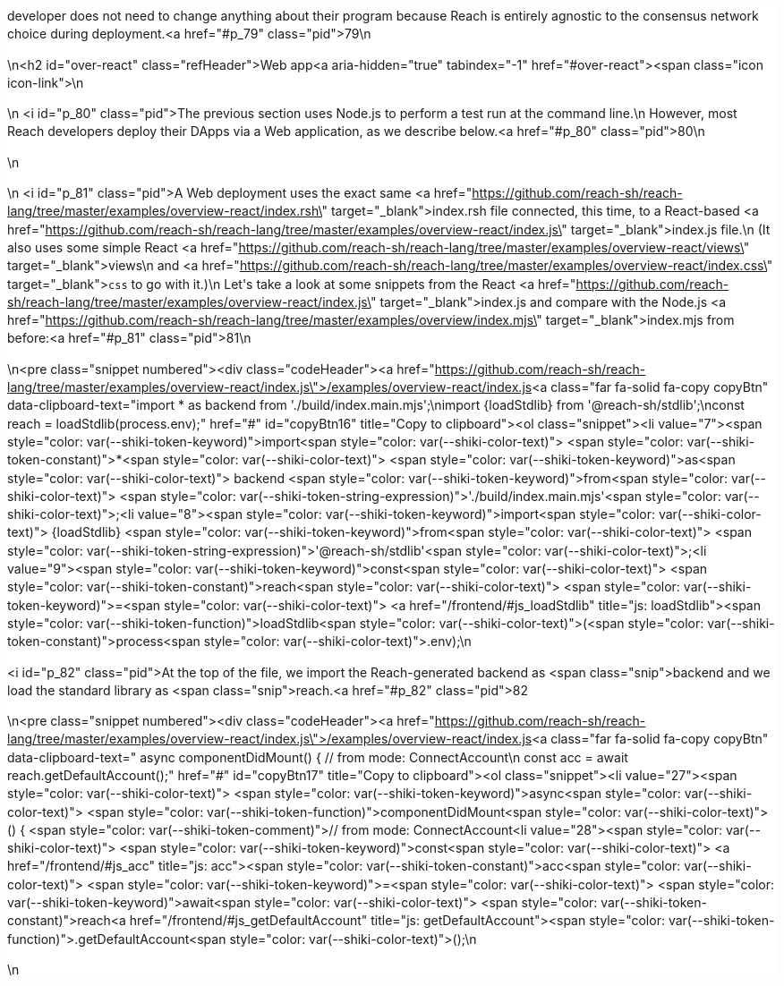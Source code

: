 developer does not need to change anything about their program because Reach is entirely agnostic to the consensus network choice during deployment.<a href=\"#p_79\" class=\"pid\">79</a>\n</p>\n<h2 id=\"over-react\" class=\"refHeader\">Web app<a aria-hidden=\"true\" tabindex=\"-1\" href=\"#over-react\"><span class=\"icon icon-link\"></span></a></h2>\n<p>\n  <i id=\"p_80\" class=\"pid\"></i>The previous section uses Node.js to perform a test run at the command line.\n  However, most Reach developers deploy their DApps via a Web application, as we describe below.<a href=\"#p_80\" class=\"pid\">80</a>\n</p>\n<p>\n  <i id=\"p_81\" class=\"pid\"></i>A Web deployment uses the exact same <a href=\"https://github.com/reach-sh/reach-lang/tree/master/examples/overview-react/index.rsh\" target=\"_blank\">index.rsh</a> file connected, this time, to a React-based <a href=\"https://github.com/reach-sh/reach-lang/tree/master/examples/overview-react/index.js\" target=\"_blank\">index.js</a> file.\n  (It also uses some simple React <a href=\"https://github.com/reach-sh/reach-lang/tree/master/examples/overview-react/views\" target=\"_blank\">views</a>\n  and <a href=\"https://github.com/reach-sh/reach-lang/tree/master/examples/overview-react/index.css\" target=\"_blank\"><code>css</code></a> to go with it.)\n  Let's take a look at some snippets from the React <a href=\"https://github.com/reach-sh/reach-lang/tree/master/examples/overview-react/index.js\" target=\"_blank\">index.js</a> and compare with the Node.js <a href=\"https://github.com/reach-sh/reach-lang/tree/master/examples/overview/index.mjs\" target=\"_blank\">index.mjs</a> from before:<a href=\"#p_81\" class=\"pid\">81</a>\n</p>\n<pre class=\"snippet numbered\"><div class=\"codeHeader\"><a href=\"https://github.com/reach-sh/reach-lang/tree/master/examples/overview-react/index.js\">/examples/overview-react/index.js</a><a class=\"far fa-solid fa-copy copyBtn\" data-clipboard-text=\"import * as backend from './build/index.main.mjs';\nimport {loadStdlib} from '@reach-sh/stdlib';\nconst reach = loadStdlib(process.env);\" href=\"#\" id=\"copyBtn16\" title=\"Copy to clipboard\"></a></div><ol class=\"snippet\"><li value=\"7\"><span style=\"color: var(--shiki-token-keyword)\">import</span><span style=\"color: var(--shiki-color-text)\"> </span><span style=\"color: var(--shiki-token-constant)\">*</span><span style=\"color: var(--shiki-color-text)\"> </span><span style=\"color: var(--shiki-token-keyword)\">as</span><span style=\"color: var(--shiki-color-text)\"> backend </span><span style=\"color: var(--shiki-token-keyword)\">from</span><span style=\"color: var(--shiki-color-text)\"> </span><span style=\"color: var(--shiki-token-string-expression)\">'./build/index.main.mjs'</span><span style=\"color: var(--shiki-color-text)\">;</span></li><li value=\"8\"><span style=\"color: var(--shiki-token-keyword)\">import</span><span style=\"color: var(--shiki-color-text)\"> {loadStdlib} </span><span style=\"color: var(--shiki-token-keyword)\">from</span><span style=\"color: var(--shiki-color-text)\"> </span><span style=\"color: var(--shiki-token-string-expression)\">'@reach-sh/stdlib'</span><span style=\"color: var(--shiki-color-text)\">;</span></li><li value=\"9\"><span style=\"color: var(--shiki-token-keyword)\">const</span><span style=\"color: var(--shiki-color-text)\"> </span><span style=\"color: var(--shiki-token-constant)\">reach</span><span style=\"color: var(--shiki-color-text)\"> </span><span style=\"color: var(--shiki-token-keyword)\">=</span><span style=\"color: var(--shiki-color-text)\"> </span><a href=\"/frontend/#js_loadStdlib\" title=\"js: loadStdlib\"><span style=\"color: var(--shiki-token-function)\">loadStdlib</span></a><span style=\"color: var(--shiki-color-text)\">(</span><span style=\"color: var(--shiki-token-constant)\">process</span><span style=\"color: var(--shiki-color-text)\">.env);</span></li></ol></pre>\n<p><i id=\"p_82\" class=\"pid\"></i>At the top of the file, we import the Reach-generated backend as <span class=\"snip\">backend</span> and we load the standard library as <span class=\"snip\">reach</span>.<a href=\"#p_82\" class=\"pid\">82</a></p>\n<pre class=\"snippet numbered\"><div class=\"codeHeader\"><a href=\"https://github.com/reach-sh/reach-lang/tree/master/examples/overview-react/index.js\">/examples/overview-react/index.js</a><a class=\"far fa-solid fa-copy copyBtn\" data-clipboard-text=\"  async componentDidMount() { // from mode: ConnectAccount\n    const acc = await reach.getDefaultAccount();\" href=\"#\" id=\"copyBtn17\" title=\"Copy to clipboard\"></a></div><ol class=\"snippet\"><li value=\"27\"><span style=\"color: var(--shiki-color-text)\">  </span><span style=\"color: var(--shiki-token-keyword)\">async</span><span style=\"color: var(--shiki-color-text)\"> </span><span style=\"color: var(--shiki-token-function)\">componentDidMount</span><span style=\"color: var(--shiki-color-text)\">() { </span><span style=\"color: var(--shiki-token-comment)\">// from mode: ConnectAccount</span></li><li value=\"28\"><span style=\"color: var(--shiki-color-text)\">    </span><span style=\"color: var(--shiki-token-keyword)\">const</span><span style=\"color: var(--shiki-color-text)\"> </span><a href=\"/frontend/#js_acc\" title=\"js: acc\"><span style=\"color: var(--shiki-token-constant)\">acc</span></a><span style=\"color: var(--shiki-color-text)\"> </span><span style=\"color: var(--shiki-token-keyword)\">=</span><span style=\"color: var(--shiki-color-text)\"> </span><span style=\"color: var(--shiki-token-keyword)\">await</span><span style=\"color: var(--shiki-color-text)\"> </span><span style=\"color: var(--shiki-token-constant)\">reach</span><a href=\"/frontend/#js_getDefaultAccount\" title=\"js: getDefaultAccount\"><span style=\"color: var(--shiki-token-function)\">.getDefaultAccount</span></a><span style=\"color: var(--shiki-color-text)\">();</span></li></ol></pre>\n<p>\n